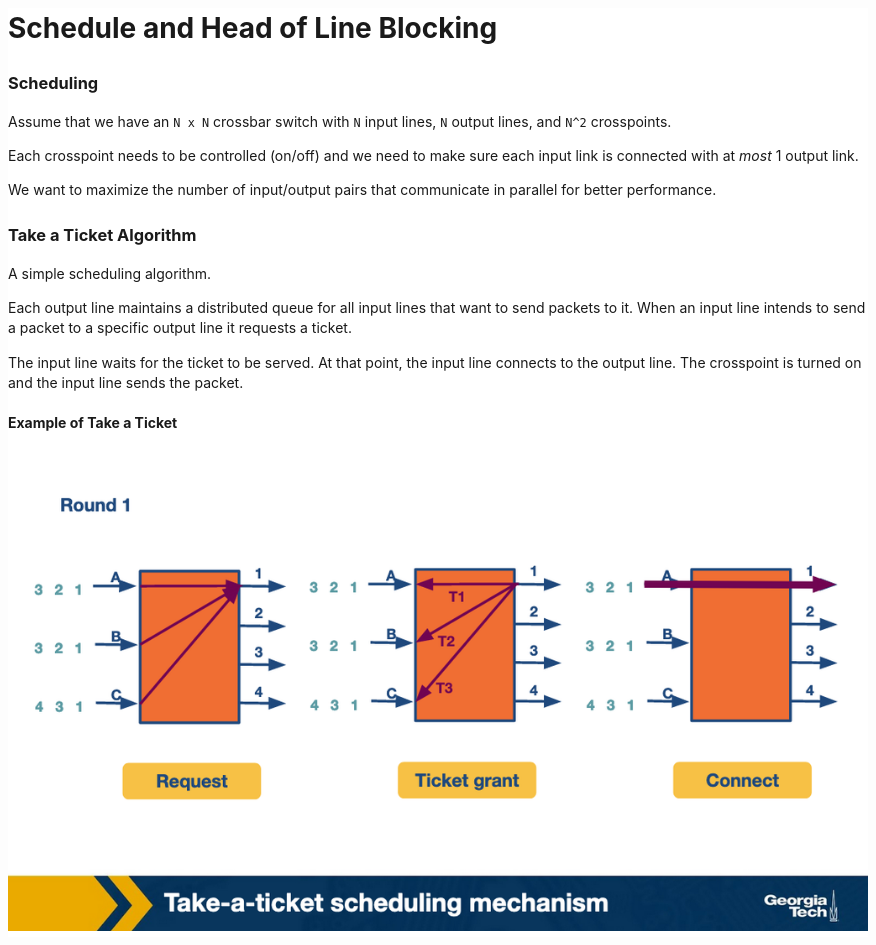 # Schedule and Head of Line Blocking

### Scheduling

Assume that we have an `N x N` crossbar switch with `N` input lines, 
`N` output lines, and `N^2` crosspoints.

Each crosspoint needs to be controlled (on/off) and we need to make sure 
each input link is connected with at *most* 1 output link.

We want to maximize the number of input/output pairs that communicate in 
parallel for better performance.

### Take a Ticket Algorithm 

A simple scheduling algorithm.

Each output line maintains a distributed queue for all input lines that
want to send packets to it. When an input line intends to send a packet to 
a specific output line it requests a ticket. 

The input line waits for the ticket to be served. At that point, the input 
line connects to the output line. The crosspoint is turned on and the 
input line sends the packet.

#### Example of Take a Ticket 

![Take a Ticket 1](./ImagesLesson6/6.png)
